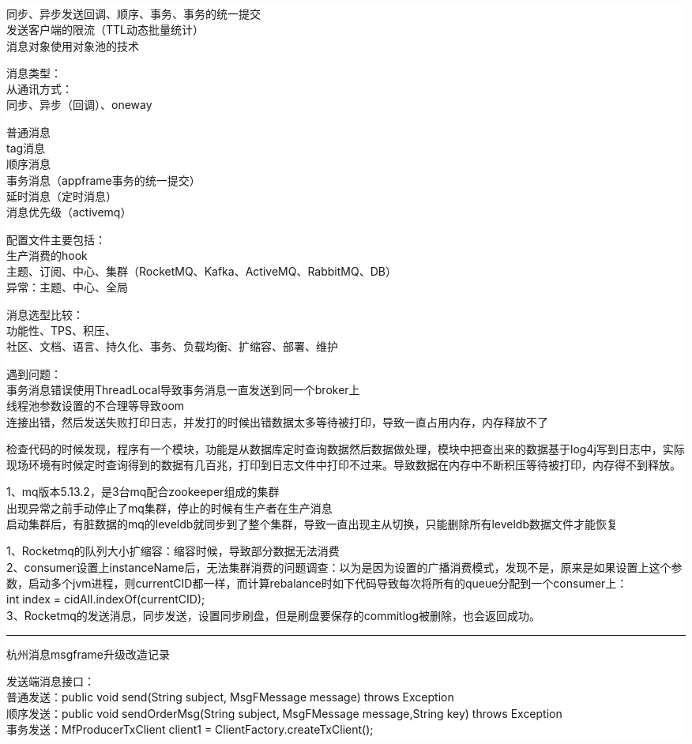   
同步、异步发送回调、顺序、事务、事务的统一提交  
发送客户端的限流（TTL动态批量统计）  
消息对象使用对象池的技术  
  
  
  
消息类型：  
从通讯方式：  
同步、异步（回调）、oneway  
  
普通消息  
tag消息  
顺序消息  
事务消息（appframe事务的统一提交）  
延时消息（定时消息）  
消息优先级（activemq）  
  
  
配置文件主要包括：  
生产消费的hook  
主题、订阅、中心、集群（RocketMQ、Kafka、ActiveMQ、RabbitMQ、DB）  
异常：主题、中心、全局  
  
  
  
消息选型比较：  
功能性、TPS、积压、  
社区、文档、语言、持久化、事务、负载均衡、扩缩容、部署、维护  
  
  
遇到问题：  
事务消息错误使用ThreadLocal导致事务消息一直发送到同一个broker上  
线程池参数设置的不合理等导致oom  
连接出错，然后发送失败打印日志，并发打的时候出错数据太多等待被打印，导致一直占用内存，内存释放不了  
  
检查代码的时候发现，程序有一个模块，功能是从数据库定时查询数据然后数据做处理，模块中把查出来的数据基于log4j写到日志中，实际现场环境有时候定时查询得到的数据有几百兆，打印到日志文件中打印不过来。导致数据在内存中不断积压等待被打印，内存得不到释放。  
  
  
  
1、mq版本5.13.2，是3台mq配合zookeeper组成的集群  
出现异常之前手动停止了mq集群，停止的时候有生产者在生产消息  
启动集群后，有脏数据的mq的leveldb就同步到了整个集群，导致一直出现主从切换，只能删除所有leveldb数据文件才能恢复  
  
1、Rocketmq的队列大小扩缩容：缩容时候，导致部分数据无法消费  
2、consumer设置上instanceName后，无法集群消费的问题调查：以为是因为设置的广播消费模式，发现不是，原来是如果设置上这个参数，启动多个jvm进程，则currentCID都一样，而计算rebalance时如下代码导致每次将所有的queue分配到一个consumer上：  
int index = cidAll.indexOf(currentCID);  
3、Rocketmq的发送消息，同步发送，设置同步刷盘，但是刷盘要保存的commitlog被删除，也会返回成功。  
  
  
  
  
  
  
  
---------------------------------------------------------------------------------------------------------------------  
杭州消息msgframe升级改造记录  
  
发送端消息接口：  
普通发送：public void send(String subject, MsgFMessage message) throws Exception  
顺序发送：public void sendOrderMsg(String subject, MsgFMessage message,String key) throws Exception  
事务发送：MfProducerTxClient client1 = ClientFactory.createTxClient();  
  
